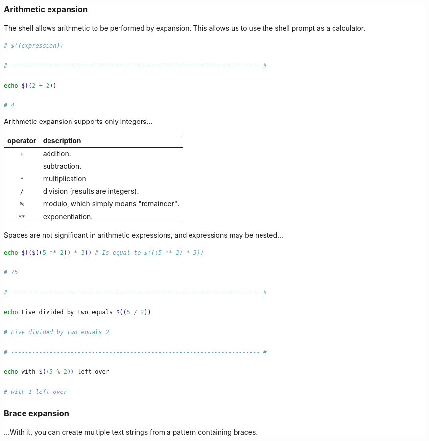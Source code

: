 ### Arithmetic expansion

The shell allows arithmetic to be performed by expansion. This allows us to use the shell prompt as a calculator.

```bash
# $((expression))

# ----------------------------------------------------------------------- #

echo $((2 + 2))

# 4
```

Arithmetic expansion supports only integers...

| operator | description                             |
|:--------:|:--------------------------------------- |
|   `+`    | addition.                               |
|   `-`    | subtraction.                            |
|   `*`    | multiplication                          |
|   `/`    | division (results are integers).        |
|   `%`    | modulo, which simply means "remainder". |
|   `**`   | exponentiation.                         |

Spaces are not significant in arithmetic expressions, and expressions may be nested...

```bash
echo $(($((5 ** 2)) * 3)) # Is equal to $(((5 ** 2) * 3))

# 75

# ----------------------------------------------------------------------- #

echo Five divided by two equals $((5 / 2))

# Five divided by two equals 2

# ----------------------------------------------------------------------- #

echo with $((5 % 2)) left over

# with 1 left over
```

### Brace expansion

...With it, you can create multiple text strings from a pattern containing braces.
